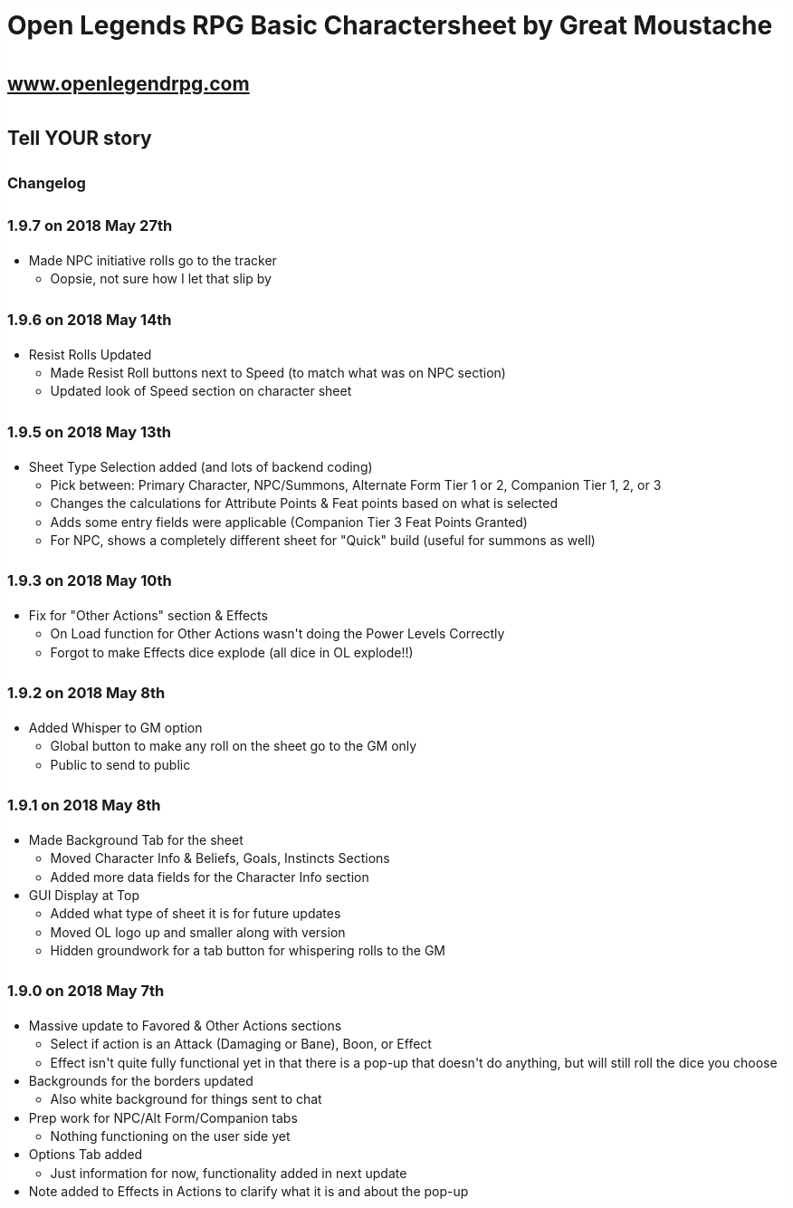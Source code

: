 # Open Legends RPG Basic Charactersheet by Great Moustache
## www.openlegendrpg.com

## Tell YOUR story

### Changelog
### 1.9.7 on 2018 May 27th
* Made NPC initiative rolls go to the tracker
	- Oopsie, not sure how I let that slip by

### 1.9.6 on 2018 May 14th
* Resist Rolls Updated
	- Made Resist Roll buttons next to Speed (to match what was on NPC section)
	- Updated look of Speed section on character sheet

### 1.9.5 on 2018 May 13th
* Sheet Type Selection added (and lots of backend coding)
	- Pick between: Primary Character, NPC/Summons, Alternate Form Tier 1 or 2, Companion Tier 1, 2, or 3
	- Changes the calculations for Attribute Points & Feat points based on what is selected
	- Adds some entry fields were applicable (Companion Tier 3 Feat Points Granted)
	- For NPC, shows a completely different sheet for "Quick" build (useful for summons as well)

### 1.9.3 on 2018 May 10th
* Fix for "Other Actions" section & Effects
	- On Load function for Other Actions wasn't doing the Power Levels Correctly
	- Forgot to make Effects dice explode (all dice in OL explode!!)

### 1.9.2 on 2018 May 8th
* Added Whisper to GM option
	- Global button to make any roll on the sheet go to the GM only
	- Public to send to public

### 1.9.1 on 2018 May 8th
* Made Background Tab for the sheet
	- Moved Character Info & Beliefs, Goals, Instincts Sections
	- Added more data fields for the Character Info section
* GUI Display at Top
	- Added what type of sheet it is for future updates
	- Moved OL logo up and smaller along with version
	- Hidden groundwork for a tab button for whispering rolls to the GM

### 1.9.0 on 2018 May 7th
* Massive update to Favored & Other Actions sections
	- Select if action is an Attack (Damaging or Bane), Boon, or Effect
	- Effect isn't quite fully functional yet in that there is a pop-up that doesn't do anything, but will still roll the dice you choose
* Backgrounds for the borders updated
	- Also white background for things sent to chat
* Prep work for NPC/Alt Form/Companion tabs
	- Nothing functioning on the user side yet
* Options Tab added
	- Just information for now, functionality added in next update
* Note added to Effects in Actions to clarify what it is and about the pop-up
